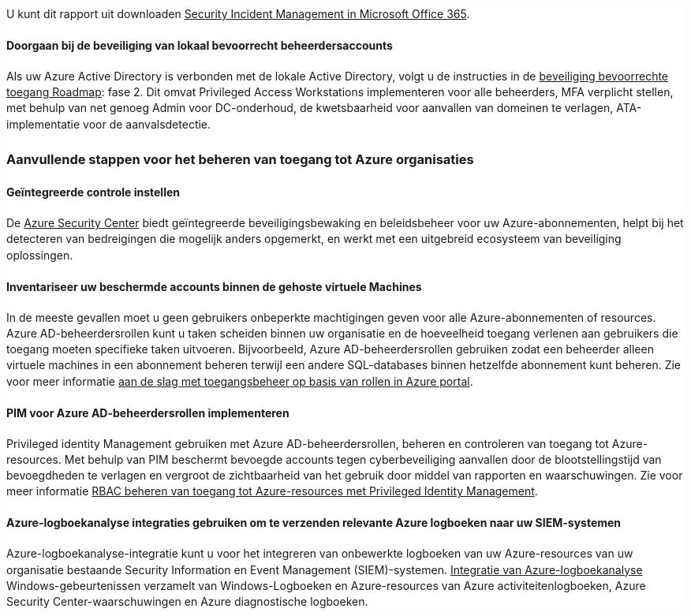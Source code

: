U kunt dit rapport uit downloaden [Security Incident Management in Microsoft Office 365](https://www.microsoft.com/download/details.aspx?id=54302).

#### <a name="continue-to-secure-on-premises-privileged-administrative-accounts"></a>Doorgaan bij de beveiliging van lokaal bevoorrecht beheerdersaccounts

Als uw Azure Active Directory is verbonden met de lokale Active Directory, volgt u de instructies in de [beveiliging bevoorrechte toegang Roadmap](https://docs.microsoft.com/windows-server/identity/securing-privileged-access/securing-privileged-access): fase 2. Dit omvat Privileged Access Workstations implementeren voor alle beheerders, MFA verplicht stellen, met behulp van net genoeg Admin voor DC-onderhoud, de kwetsbaarheid voor aanvallen van domeinen te verlagen, ATA-implementatie voor de aanvalsdetectie.

### <a name="additional-steps-for-organizations-managing-access-to-azure"></a>Aanvullende stappen voor het beheren van toegang tot Azure organisaties

#### <a name="establish-integrated-monitoring"></a>Geïntegreerde controle instellen

De [Azure Security Center](../security-center/security-center-intro.md) biedt geïntegreerde beveiligingsbewaking en beleidsbeheer voor uw Azure-abonnementen, helpt bij het detecteren van bedreigingen die mogelijk anders opgemerkt, en werkt met een uitgebreid ecosysteem van beveiliging oplossingen.

#### <a name="inventory-your-privileged-accounts-within-hosted-virtual-machines"></a>Inventariseer uw beschermde accounts binnen de gehoste virtuele Machines

In de meeste gevallen moet u geen gebruikers onbeperkte machtigingen geven voor alle Azure-abonnementen of resources. Azure AD-beheerdersrollen kunt u taken scheiden binnen uw organisatie en de hoeveelheid toegang verlenen aan gebruikers die toegang moeten specifieke taken uitvoeren. Bijvoorbeeld, Azure AD-beheerdersrollen gebruiken zodat een beheerder alleen virtuele machines in een abonnement beheren terwijl een andere SQL-databases binnen hetzelfde abonnement kunt beheren. Zie voor meer informatie [aan de slag met toegangsbeheer op basis van rollen in Azure portal](../role-based-access-control/overview.md).

#### <a name="implement-pim-for-azure-ad-administrator-roles"></a>PIM voor Azure AD-beheerdersrollen implementeren

Privileged identity Management gebruiken met Azure AD-beheerdersrollen, beheren en controleren van toegang tot Azure-resources. Met behulp van PIM beschermt bevoegde accounts tegen cyberbeveiliging aanvallen door de blootstellingstijd van bevoegdheden te verlagen en vergroot de zichtbaarheid van het gebruik door middel van rapporten en waarschuwingen. Zie voor meer informatie [RBAC beheren van toegang tot Azure-resources met Privileged Identity Management](../role-based-access-control/pim-azure-resource.md).

#### <a name="use-azure-log-integrations-to-send-relevant-azure-logs-to-your-siem-systems"></a>Azure-logboekanalyse integraties gebruiken om te verzenden relevante Azure logboeken naar uw SIEM-systemen 

Azure-logboekanalyse-integratie kunt u voor het integreren van onbewerkte logboeken van uw Azure-resources van uw organisatie bestaande Security Information en Event Management (SIEM)-systemen. [Integratie van Azure-logboekanalyse](../security/security-azure-log-integration-overview.md) Windows-gebeurtenissen verzamelt van Windows-Logboeken en Azure-resources van Azure activiteitenlogboeken, Azure Security Center-waarschuwingen en Azure diagnostische logboeken. 
